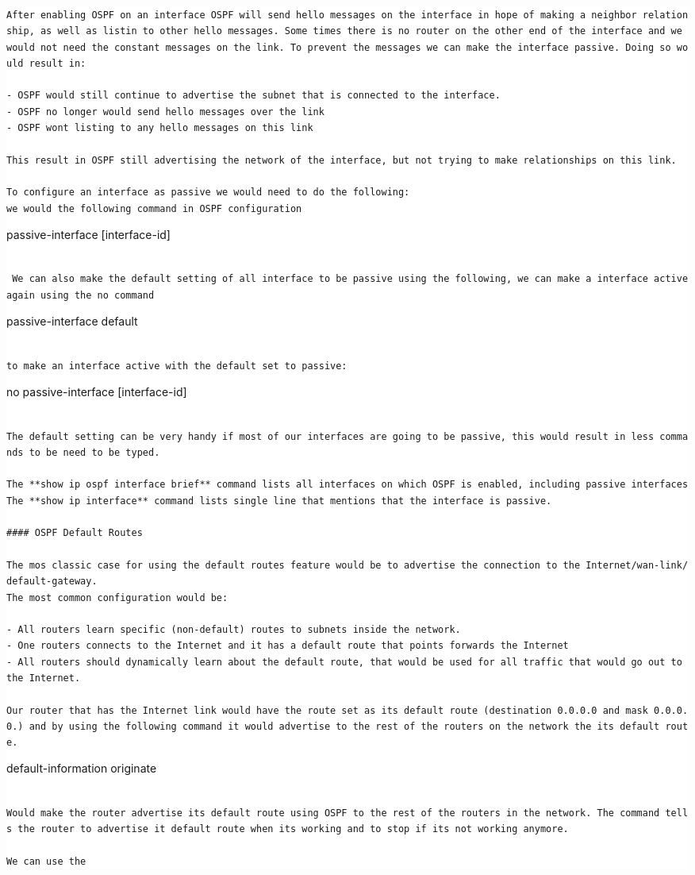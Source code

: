 ```
After enabling OSPF on an interface OSPF will send hello messages on the interface in hope of making a neighbor relationship, as well as listin to other hello messages. Some times there is no router on the other end of the interface and we would not need the constant messages on the link. To prevent the messages we can make the interface passive. Doing so would result in:

- OSPF would still continue to advertise the subnet that is connected to the interface.
- OSPF no longer would send hello messages over the link
- OSPF wont listing to any hello messages on this link 

This result in OSPF still advertising the network of the interface, but not trying to make relationships on this link.

To configure an interface as passive we would need to do the following: 
we would the following command in OSPF configuration

```
passive-interface [interface-id]
```

 We can also make the default setting of all interface to be passive using the following, we can make a interface active again using the no command

```
passive-interface default
```

to make an interface active with the default set to passive:

```
no passive-interface [interface-id]
```

The default setting can be very handy if most of our interfaces are going to be passive, this would result in less commands to be need to be typed.

The **show ip ospf interface brief** command lists all interfaces on which OSPF is enabled, including passive interfaces
The **show ip interface** command lists single line that mentions that the interface is passive.

#### OSPF Default Routes

The mos classic case for using the default routes feature would be to advertise the connection to the Internet/wan-link/default-gateway.
The most common configuration would be:

- All routers learn specific (non-default) routes to subnets inside the network.
- One routers connects to the Internet and it has a default route that points forwards the Internet
- All routers should dynamically learn about the default route, that would be used for all traffic that would go out to the Internet.

Our router that has the Internet link would have the route set as its default route (destination 0.0.0.0 and mask 0.0.0.0.) and by using the following command it would advertise to the rest of the routers on the network the its default route. 

```
default-information originate
```

Would make the router advertise its default route using OSPF to the rest of the routers in the network. The command tells the router to advertise it default route when its working and to stop if its not working anymore.

We can use the 

```
